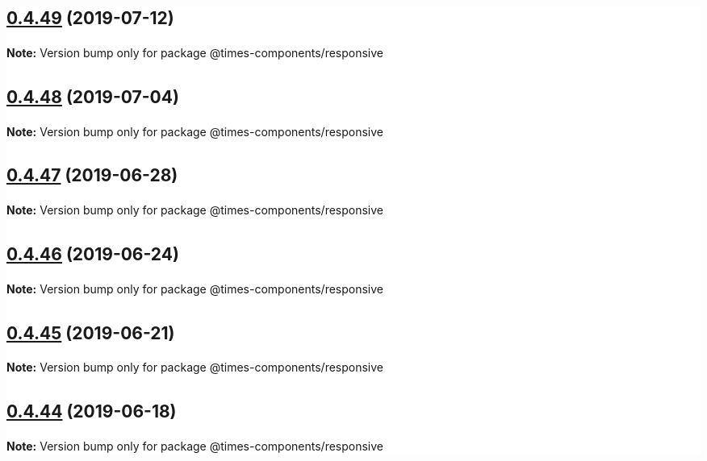 


## [0.4.49](https://github.com/newsuk/times-components/compare/@times-components/responsive@0.4.48...@times-components/responsive@0.4.49) (2019-07-12)

**Note:** Version bump only for package @times-components/responsive





## [0.4.48](https://github.com/newsuk/times-components/compare/@times-components/responsive@0.4.47...@times-components/responsive@0.4.48) (2019-07-04)

**Note:** Version bump only for package @times-components/responsive





## [0.4.47](https://github.com/newsuk/times-components/compare/@times-components/responsive@0.4.46...@times-components/responsive@0.4.47) (2019-06-28)

**Note:** Version bump only for package @times-components/responsive





## [0.4.46](https://github.com/newsuk/times-components/compare/@times-components/responsive@0.4.45...@times-components/responsive@0.4.46) (2019-06-24)

**Note:** Version bump only for package @times-components/responsive





## [0.4.45](https://github.com/newsuk/times-components/compare/@times-components/responsive@0.4.44...@times-components/responsive@0.4.45) (2019-06-21)

**Note:** Version bump only for package @times-components/responsive





## [0.4.44](https://github.com/newsuk/times-components/compare/@times-components/responsive@0.4.43...@times-components/responsive@0.4.44) (2019-06-18)

**Note:** Version bump only for package @times-components/responsive


